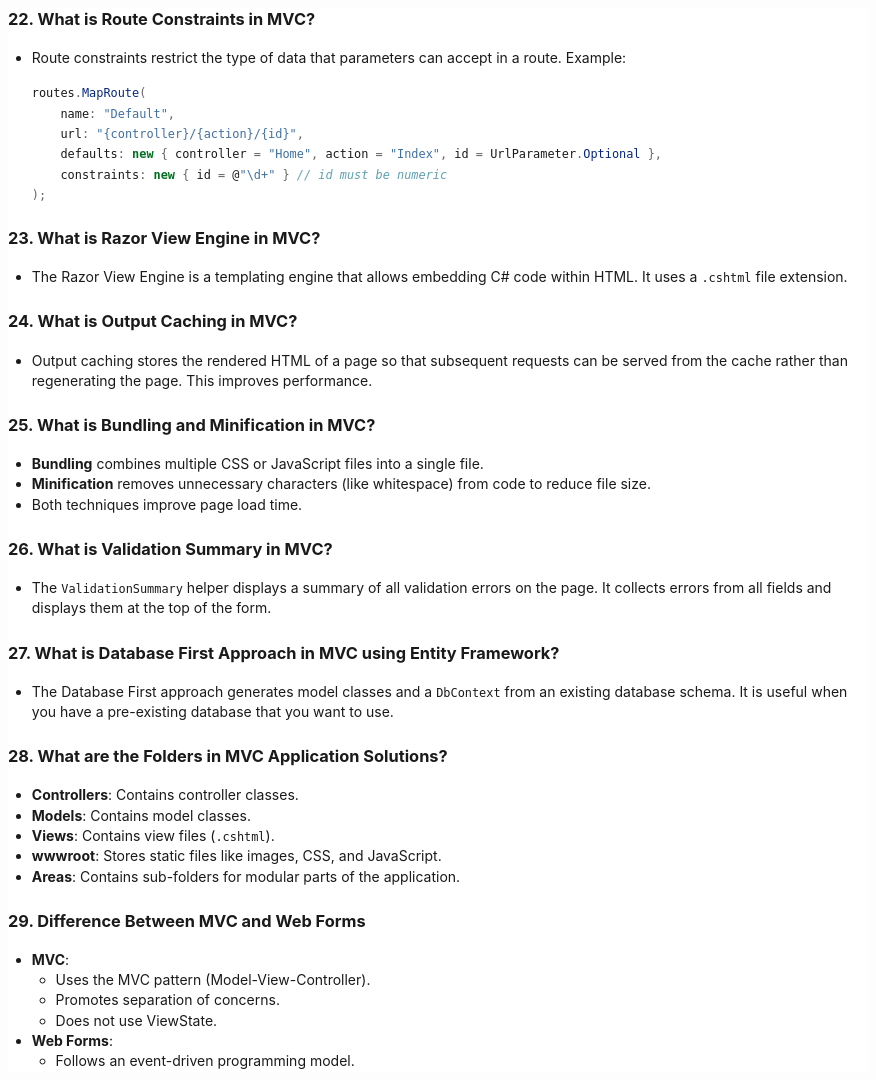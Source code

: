 ### 22. **What is Route Constraints in MVC?**
   - Route constraints restrict the type of data that parameters can accept in a route. Example:
     ```csharp
     routes.MapRoute(
         name: "Default",
         url: "{controller}/{action}/{id}",
         defaults: new { controller = "Home", action = "Index", id = UrlParameter.Optional },
         constraints: new { id = @"\d+" } // id must be numeric
     );
     ```

### 23. **What is Razor View Engine in MVC?**
   - The Razor View Engine is a templating engine that allows embedding C# code within HTML. It uses a `.cshtml` file extension.

### 24. **What is Output Caching in MVC?**
   - Output caching stores the rendered HTML of a page so that subsequent requests can be served from the cache rather than regenerating the page. This improves performance.

### 25. **What is Bundling and Minification in MVC?**
   - **Bundling** combines multiple CSS or JavaScript files into a single file.
   - **Minification** removes unnecessary characters (like whitespace) from code to reduce file size.
   - Both techniques improve page load time.

### 26. **What is Validation Summary in MVC?**
   - The `ValidationSummary` helper displays a summary of all validation errors on the page. It collects errors from all fields and displays them at the top of the form.

### 27. **What is Database First Approach in MVC using Entity Framework?**
   - The Database First approach generates model classes and a `DbContext` from an existing database schema. It is useful when you have a pre-existing database that you want to use.

### 28. **What are the Folders in MVC Application Solutions?**
   - **Controllers**: Contains controller classes.
   - **Models**: Contains model classes.
   - **Views**: Contains view files (`.cshtml`).
   - **wwwroot**: Stores static files like images, CSS, and JavaScript.
   - **Areas**: Contains sub-folders for modular parts of the application.

### 29. **Difference Between MVC and Web Forms**
   - **MVC**:
     - Uses the MVC pattern (Model-View-Controller).
     - Promotes separation of concerns.
     - Does not use ViewState.
   - **Web Forms**:
     - Follows an event-driven programming model.
